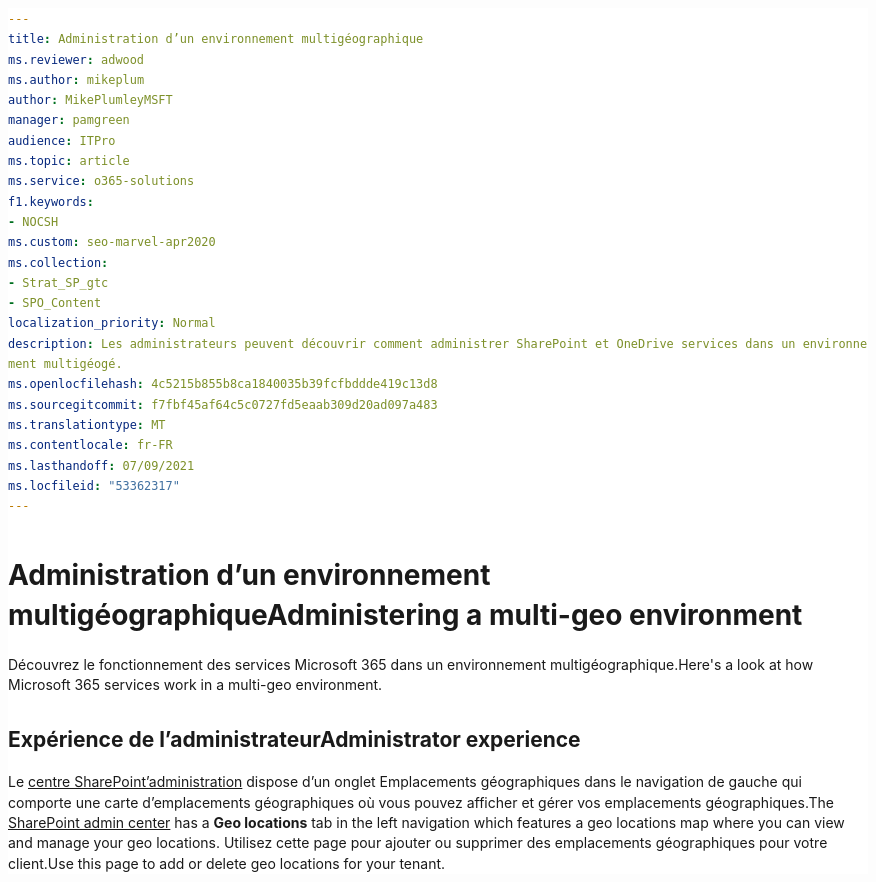 ```yaml
---
title: Administration d’un environnement multigéographique
ms.reviewer: adwood
ms.author: mikeplum
author: MikePlumleyMSFT
manager: pamgreen
audience: ITPro
ms.topic: article
ms.service: o365-solutions
f1.keywords:
- NOCSH
ms.custom: seo-marvel-apr2020
ms.collection:
- Strat_SP_gtc
- SPO_Content
localization_priority: Normal
description: Les administrateurs peuvent découvrir comment administrer SharePoint et OneDrive services dans un environnement multigéogé.
ms.openlocfilehash: 4c5215b855b8ca1840035b39fcfbddde419c13d8
ms.sourcegitcommit: f7fbf45af64c5c0727fd5eaab309d20ad097a483
ms.translationtype: MT
ms.contentlocale: fr-FR
ms.lasthandoff: 07/09/2021
ms.locfileid: "53362317"
---
```

# <a name="administering-a-multi-geo-environment"></a><span data-ttu-id="b15ed-103">Administration d’un environnement multigéographique</span><span class="sxs-lookup"><span data-stu-id="b15ed-103">Administering a multi-geo environment</span></span>

<span data-ttu-id="b15ed-104">Découvrez le fonctionnement des services Microsoft 365 dans un environnement multigéographique.</span><span class="sxs-lookup"><span data-stu-id="b15ed-104">Here's a look at how Microsoft 365 services work in a multi-geo environment.</span></span>

## <a name="administrator-experience"></a><span data-ttu-id="b15ed-105">Expérience de l’administrateur</span><span class="sxs-lookup"><span data-stu-id="b15ed-105">Administrator experience</span></span>

<span data-ttu-id="b15ed-106">Le [centre SharePoint’administration](https://admin.microsoft.com/sharepoint)  dispose d’un onglet Emplacements géographiques dans le navigation de gauche qui comporte une carte d’emplacements géographiques où vous pouvez afficher et gérer vos emplacements géographiques.</span><span class="sxs-lookup"><span data-stu-id="b15ed-106">The [SharePoint admin center](https://admin.microsoft.com/sharepoint) has a **Geo locations** tab in the left navigation which features a geo locations map where you can view and manage your geo locations.</span></span> <span data-ttu-id="b15ed-107">Utilisez cette page pour ajouter ou supprimer des emplacements géographiques pour votre client.</span><span class="sxs-lookup"><span data-stu-id="b15ed-107">Use this page to add or delete geo locations for your tenant.</span></span>
